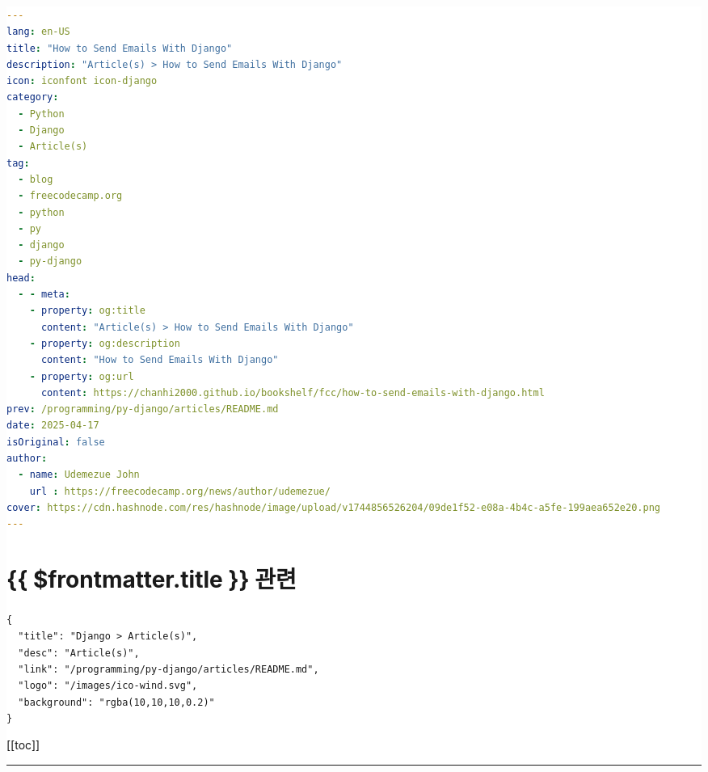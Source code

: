 ```yaml
---
lang: en-US
title: "How to Send Emails With Django"
description: "Article(s) > How to Send Emails With Django"
icon: iconfont icon-django
category:
  - Python
  - Django
  - Article(s)
tag:
  - blog
  - freecodecamp.org
  - python
  - py
  - django
  - py-django
head:
  - - meta:
    - property: og:title
      content: "Article(s) > How to Send Emails With Django"
    - property: og:description
      content: "How to Send Emails With Django"
    - property: og:url
      content: https://chanhi2000.github.io/bookshelf/fcc/how-to-send-emails-with-django.html
prev: /programming/py-django/articles/README.md
date: 2025-04-17
isOriginal: false
author:
  - name: Udemezue John
    url : https://freecodecamp.org/news/author/udemezue/
cover: https://cdn.hashnode.com/res/hashnode/image/upload/v1744856526204/09de1f52-e08a-4b4c-a5fe-199aea652e20.png
---
```


# {{ $frontmatter.title }} 관련

```component VPCard
{
  "title": "Django > Article(s)",
  "desc": "Article(s)",
  "link": "/programming/py-django/articles/README.md",
  "logo": "/images/ico-wind.svg",
  "background": "rgba(10,10,10,0.2)"
}
```

[[toc]]

---
